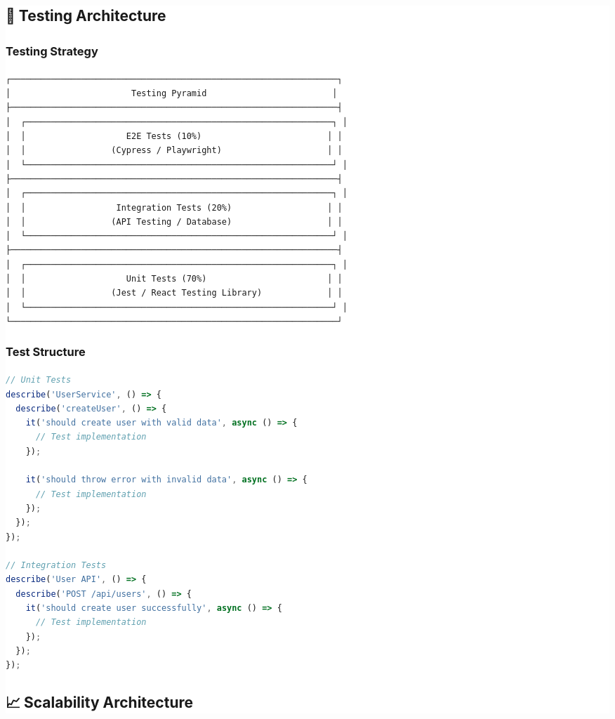 ## 🧪 Testing Architecture

### Testing Strategy

```
┌─────────────────────────────────────────────────────────────────┐
│                        Testing Pyramid                         │
├─────────────────────────────────────────────────────────────────┤
│  ┌─────────────────────────────────────────────────────────────┐ │
│  │                    E2E Tests (10%)                         │ │
│  │                 (Cypress / Playwright)                     │ │
│  └─────────────────────────────────────────────────────────────┘ │
├─────────────────────────────────────────────────────────────────┤
│  ┌─────────────────────────────────────────────────────────────┐ │
│  │                  Integration Tests (20%)                   │ │
│  │                 (API Testing / Database)                   │ │
│  └─────────────────────────────────────────────────────────────┘ │
├─────────────────────────────────────────────────────────────────┤
│  ┌─────────────────────────────────────────────────────────────┐ │
│  │                    Unit Tests (70%)                        │ │
│  │                 (Jest / React Testing Library)             │ │
│  └─────────────────────────────────────────────────────────────┘ │
└─────────────────────────────────────────────────────────────────┘
```

### Test Structure

```javascript
// Unit Tests
describe('UserService', () => {
  describe('createUser', () => {
    it('should create user with valid data', async () => {
      // Test implementation
    });
    
    it('should throw error with invalid data', async () => {
      // Test implementation
    });
  });
});

// Integration Tests
describe('User API', () => {
  describe('POST /api/users', () => {
    it('should create user successfully', async () => {
      // Test implementation
    });
  });
});
```

## 📈 Scalability Architecture
